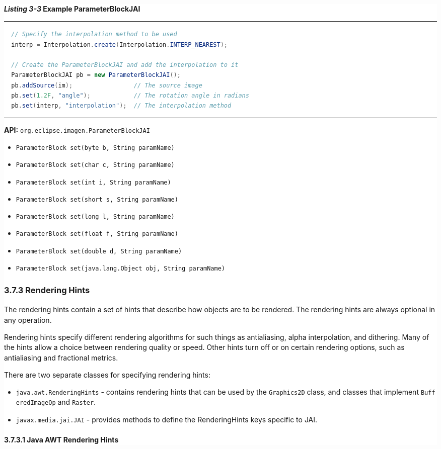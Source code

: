 <a name="listing-3-3"></a>

***Listing 3-3*  Example ParameterBlockJAI**

------------------------------------------------------------------------

```java
  // Specify the interpolation method to be used
  interp = Interpolation.create(Interpolation.INTERP_NEAREST);

  // Create the ParameterBlockJAI and add the interpolation to it
  ParameterBlockJAI pb = new ParameterBlockJAI();
  pb.addSource(im);                 // The source image
  pb.set(1.2F, "angle");            // The rotation angle in radians
  pb.set(interp, "interpolation");  // The interpolation method
```

------------------------------------------------------------------------

**API:** `org.eclipse.imagen.ParameterBlockJAI`


* `ParameterBlock set(byte b, String paramName)`

* `ParameterBlock set(char c, String paramName)`

* `ParameterBlock set(int i, String paramName)`

* `ParameterBlock set(short s, String paramName)`

* `ParameterBlock set(long l, String paramName)`

* `ParameterBlock set(float f, String paramName)`

* `ParameterBlock set(double d, String paramName)`

* `ParameterBlock set(java.lang.Object obj, String paramName)`

### 3.7.3 Rendering Hints

The rendering hints contain a set of hints that describe how objects
are to be rendered. The rendering hints are always optional in any
operation.

Rendering hints specify different rendering algorithms for such things
as antialiasing, alpha interpolation, and dithering. Many of the hints
allow a choice between rendering quality or speed. Other hints turn
off or on certain rendering options, such as antialiasing and
fractional metrics.

There are two separate classes for specifying rendering hints:

-   `java.awt.RenderingHints` - contains rendering hints that can be
    used by the `Graphics2D` class, and classes that implement
    `BufferedImageOp` and `Raster`.

-   `javax.media.jai.JAI` - provides methods to define the
    RenderingHints keys specific to JAI.

#### 3.7.3.1 Java AWT Rendering Hints
